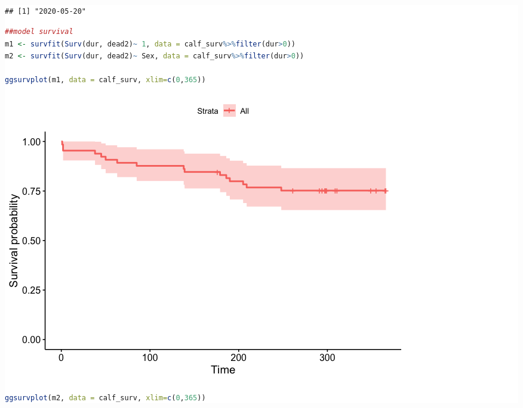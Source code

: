     ## [1] "2020-05-20"

``` r
##model survival
m1 <- survfit(Surv(dur, dead2)~ 1, data = calf_surv%>%filter(dur>0))
m2 <- survfit(Surv(dur, dead2)~ Sex, data = calf_surv%>%filter(dur>0))

ggsurvplot(m1, data = calf_surv, xlim=c(0,365))
```

![](README_files/figure-gfm/model%20calf-2.png)

``` r
ggsurvplot(m2, data = calf_surv, xlim=c(0,365))
```
